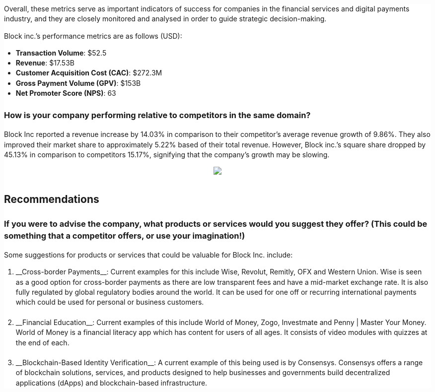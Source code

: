 Overall, these metrics serve as important indicators of success for companies in the financial services and digital payments industry, and they are closely monitored and analysed in order to guide strategic decision-making.

Block inc.’s performance metrics are as follows (USD):
* __Transaction Volume__: $52.5
* __Revenue__: $17.53B
* __Customer Acquisition Cost (CAC)__: $272.3M
* __Gross Payment Volume (GPV)__: $153B
* __Net Promoter Score (NPS)__: 63

### How is your company performing relative to competitors in the same domain?

Block Inc reported a revenue increase by 14.03% in comparison to their competitor’s average revenue growth of 9.86%. They also improved their market share to approximately 5.22% based of their total revenue. However, Block inc.’s square share dropped by 45.13% in comparison to competitors 15.17%, signifying that the company’s growth may be slowing. 

<p align="center">
  <img height="300px" src="https://www.moneymorning.com.au/wp-content/uploads/2022/05/ASX-SQ2-stock-prices-2022.png">
</p>

## Recommendations

### If you were to advise the company, what products or services would you suggest they offer? (This could be something that a competitor offers, or use your imagination!)

Some suggestions for products or services that could be valuable for Block Inc. include:

<ol>
<li>
__Cross-border Payments__: Current examples for this include Wise, Revolut, Remitly, OFX and Western Union. Wise is seen as a good option for cross-border payments as there are low transparent fees and have a mid-market exchange rate. It is also fully regulated by global regulatory bodies around the world. It can be used for one off or recurring international payments which could be used for personal or business customers.
</li>
<br>
<li>
__Financial Education__: Current examples of this include World of Money, Zogo, Investmate and Penny | Master Your Money. World of Money is a financial literacy app which has content for users of all ages. It consists of video modules with quizzes at the end of each.
</li>
<br>
<li>
__Blockchain-Based Identity Verification__: A current example of this being used is by Consensys. Consensys offers a range of blockchain solutions, services, and products designed to help businesses and governments build decentralized applications (dApps) and blockchain-based infrastructure.
</li>
</ol>
